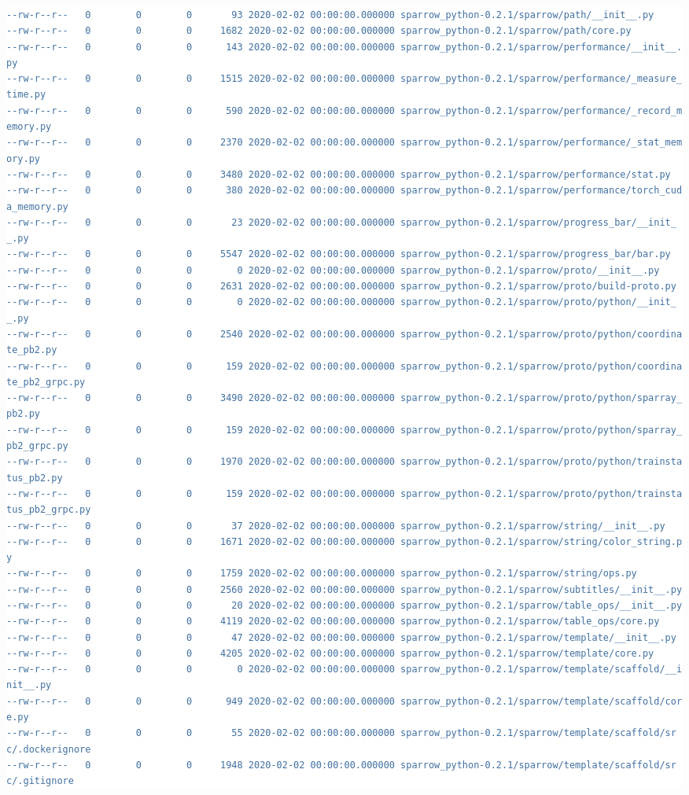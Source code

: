 ```diff
--rw-r--r--   0        0        0       93 2020-02-02 00:00:00.000000 sparrow_python-0.2.1/sparrow/path/__init__.py
--rw-r--r--   0        0        0     1682 2020-02-02 00:00:00.000000 sparrow_python-0.2.1/sparrow/path/core.py
--rw-r--r--   0        0        0      143 2020-02-02 00:00:00.000000 sparrow_python-0.2.1/sparrow/performance/__init__.py
--rw-r--r--   0        0        0     1515 2020-02-02 00:00:00.000000 sparrow_python-0.2.1/sparrow/performance/_measure_time.py
--rw-r--r--   0        0        0      590 2020-02-02 00:00:00.000000 sparrow_python-0.2.1/sparrow/performance/_record_memory.py
--rw-r--r--   0        0        0     2370 2020-02-02 00:00:00.000000 sparrow_python-0.2.1/sparrow/performance/_stat_memory.py
--rw-r--r--   0        0        0     3480 2020-02-02 00:00:00.000000 sparrow_python-0.2.1/sparrow/performance/stat.py
--rw-r--r--   0        0        0      380 2020-02-02 00:00:00.000000 sparrow_python-0.2.1/sparrow/performance/torch_cuda_memory.py
--rw-r--r--   0        0        0       23 2020-02-02 00:00:00.000000 sparrow_python-0.2.1/sparrow/progress_bar/__init__.py
--rw-r--r--   0        0        0     5547 2020-02-02 00:00:00.000000 sparrow_python-0.2.1/sparrow/progress_bar/bar.py
--rw-r--r--   0        0        0        0 2020-02-02 00:00:00.000000 sparrow_python-0.2.1/sparrow/proto/__init__.py
--rw-r--r--   0        0        0     2631 2020-02-02 00:00:00.000000 sparrow_python-0.2.1/sparrow/proto/build-proto.py
--rw-r--r--   0        0        0        0 2020-02-02 00:00:00.000000 sparrow_python-0.2.1/sparrow/proto/python/__init__.py
--rw-r--r--   0        0        0     2540 2020-02-02 00:00:00.000000 sparrow_python-0.2.1/sparrow/proto/python/coordinate_pb2.py
--rw-r--r--   0        0        0      159 2020-02-02 00:00:00.000000 sparrow_python-0.2.1/sparrow/proto/python/coordinate_pb2_grpc.py
--rw-r--r--   0        0        0     3490 2020-02-02 00:00:00.000000 sparrow_python-0.2.1/sparrow/proto/python/sparray_pb2.py
--rw-r--r--   0        0        0      159 2020-02-02 00:00:00.000000 sparrow_python-0.2.1/sparrow/proto/python/sparray_pb2_grpc.py
--rw-r--r--   0        0        0     1970 2020-02-02 00:00:00.000000 sparrow_python-0.2.1/sparrow/proto/python/trainstatus_pb2.py
--rw-r--r--   0        0        0      159 2020-02-02 00:00:00.000000 sparrow_python-0.2.1/sparrow/proto/python/trainstatus_pb2_grpc.py
--rw-r--r--   0        0        0       37 2020-02-02 00:00:00.000000 sparrow_python-0.2.1/sparrow/string/__init__.py
--rw-r--r--   0        0        0     1671 2020-02-02 00:00:00.000000 sparrow_python-0.2.1/sparrow/string/color_string.py
--rw-r--r--   0        0        0     1759 2020-02-02 00:00:00.000000 sparrow_python-0.2.1/sparrow/string/ops.py
--rw-r--r--   0        0        0     2560 2020-02-02 00:00:00.000000 sparrow_python-0.2.1/sparrow/subtitles/__init__.py
--rw-r--r--   0        0        0       20 2020-02-02 00:00:00.000000 sparrow_python-0.2.1/sparrow/table_ops/__init__.py
--rw-r--r--   0        0        0     4119 2020-02-02 00:00:00.000000 sparrow_python-0.2.1/sparrow/table_ops/core.py
--rw-r--r--   0        0        0       47 2020-02-02 00:00:00.000000 sparrow_python-0.2.1/sparrow/template/__init__.py
--rw-r--r--   0        0        0     4205 2020-02-02 00:00:00.000000 sparrow_python-0.2.1/sparrow/template/core.py
--rw-r--r--   0        0        0        0 2020-02-02 00:00:00.000000 sparrow_python-0.2.1/sparrow/template/scaffold/__init__.py
--rw-r--r--   0        0        0      949 2020-02-02 00:00:00.000000 sparrow_python-0.2.1/sparrow/template/scaffold/core.py
--rw-r--r--   0        0        0       55 2020-02-02 00:00:00.000000 sparrow_python-0.2.1/sparrow/template/scaffold/src/.dockerignore
--rw-r--r--   0        0        0     1948 2020-02-02 00:00:00.000000 sparrow_python-0.2.1/sparrow/template/scaffold/src/.gitignore
```